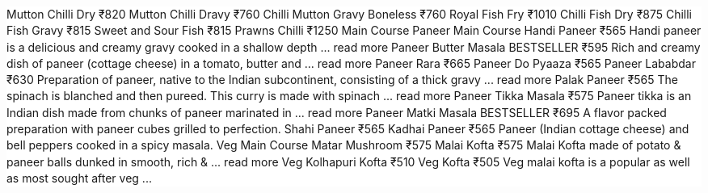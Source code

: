 Mutton Chilli Dry
₹820
Mutton Chilli Dravy
₹760
Chilli Mutton Gravy Boneless
₹760
Royal Fish Fry
₹1010
Chilli Fish Dry
₹875
Chilli Fish Gravy
₹815
Sweet and Sour Fish
₹815
Prawns Chilli
₹1250
Main Course
Paneer Main Course
Handi Paneer
₹565
Handi paneer is a delicious and creamy gravy cooked in a shallow depth ...
 read more
Paneer Butter Masala
BESTSELLER
₹595
Rich and creamy dish of paneer (cottage cheese) in a tomato, butter and ...
 read more
Paneer Rara
₹665
Paneer Do Pyaaza
₹565
Paneer Lababdar
₹630
Preparation of paneer, native to the Indian subcontinent, consisting of a thick gravy ...
 read more
Palak Paneer
₹565
The spinach is blanched and then pureed. This curry is made with spinach ...
 read more
Paneer Tikka Masala
₹575
Paneer tikka is an Indian dish made from chunks of paneer marinated in ...
 read more
Paneer Matki Masala
BESTSELLER
₹695
A flavor packed preparation with paneer cubes grilled to perfection.
Shahi Paneer
₹565
Kadhai Paneer
₹565
Paneer (Indian cottage cheese) and bell peppers cooked in a spicy masala.
Veg Main Course
Matar Mushroom
₹575
Malai Kofta
₹575
Malai Kofta made of potato & paneer balls dunked in smooth, rich & ...
 read more
Veg Kolhapuri Kofta
₹510
Veg Kofta
₹505
Veg malai kofta is a popular as well as most sought after veg ...